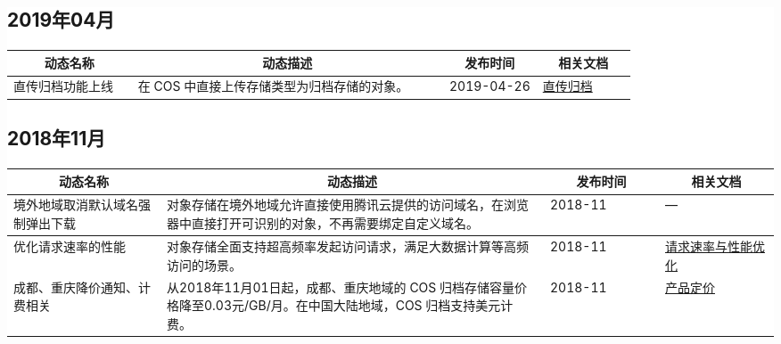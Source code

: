 ## 2019年04月

<table>
<thead>
<tr>
<th width="20%">动态名称</th>
<th width="50%">动态描述</th>
<th width="15%">发布时间</th>
<th width="15%">相关文档</th>
</tr>
</thead>
<tbody><tr>
<td>直传归档功能上线</td>
<td>在 COS 中直接上传存储类型为归档存储的对象。</td>
<td nowrap="nowrap">2019-04-26</td>
<td><a href="https://cloud.tencent.com/document/product/436/34338">直传归档</a></td>
</tr>
</tbody></table>

## 2018年11月

<table>
<thead>
<tr>
<th width="20%">动态名称</th>
<th width="50%">动态描述</th>
<th width="15%">发布时间</th>
<th width="15%">相关文档</th>
</tr>
</thead>
<tbody><tr>
<td>境外地域取消默认域名强制弹出下载</td>
<td>对象存储在境外地域允许直接使用腾讯云提供的访问域名，在浏览器中直接打开可识别的对象，不再需要绑定自定义域名。</td>
<td nowrap="nowrap">2018-11</td>
<td>—</td>
</tr>
</tr>
</thead>
<tbody><tr>
<td>优化请求速率的性能</td>
<td>对象存储全面支持超高频率发起访问请求，满足大数据计算等高频访问的场景。</td>
<td nowrap="nowrap">2018-11</td>
<td><a href="https://cloud.tencent.com/document/product/436/13653">请求速率与性能优化</a></td>
</tr>
<tr>
<td>成都、重庆降价通知、计费相关</td>
<td>从2018年11月01日起，成都、重庆地域的 COS 归档存储容量价格降至0.03元/GB/月。在中国大陆地域，COS 归档支持美元计费。</td>
<td nowrap="nowrap">2018-11</td>
<td><a href="https://cloud.tencent.com/document/product/436/6239">产品定价</a></td>
</tr>
</tbody></table>
